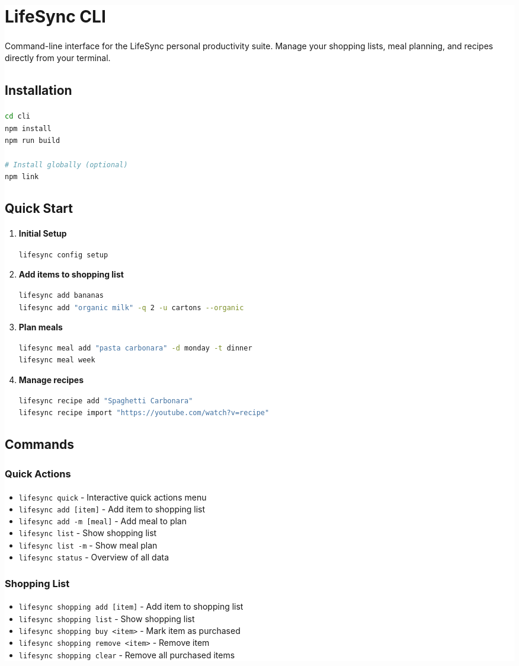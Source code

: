 # LifeSync CLI

Command-line interface for the LifeSync personal productivity suite. Manage your shopping lists, meal planning, and recipes directly from your terminal.

## Installation

```bash
cd cli
npm install
npm run build

# Install globally (optional)
npm link
```

## Quick Start

1. **Initial Setup**
   ```bash
   lifesync config setup
   ```

2. **Add items to shopping list**
   ```bash
   lifesync add bananas
   lifesync add "organic milk" -q 2 -u cartons --organic
   ```

3. **Plan meals**
   ```bash
   lifesync meal add "pasta carbonara" -d monday -t dinner
   lifesync meal week
   ```

4. **Manage recipes**
   ```bash
   lifesync recipe add "Spaghetti Carbonara"
   lifesync recipe import "https://youtube.com/watch?v=recipe"
   ```

## Commands

### Quick Actions
- `lifesync quick` - Interactive quick actions menu
- `lifesync add [item]` - Add item to shopping list
- `lifesync add -m [meal]` - Add meal to plan
- `lifesync list` - Show shopping list
- `lifesync list -m` - Show meal plan
- `lifesync status` - Overview of all data

### Shopping List
- `lifesync shopping add [item]` - Add item to shopping list
- `lifesync shopping list` - Show shopping list
- `lifesync shopping buy <item>` - Mark item as purchased
- `lifesync shopping remove <item>` - Remove item
- `lifesync shopping clear` - Remove all purchased items
